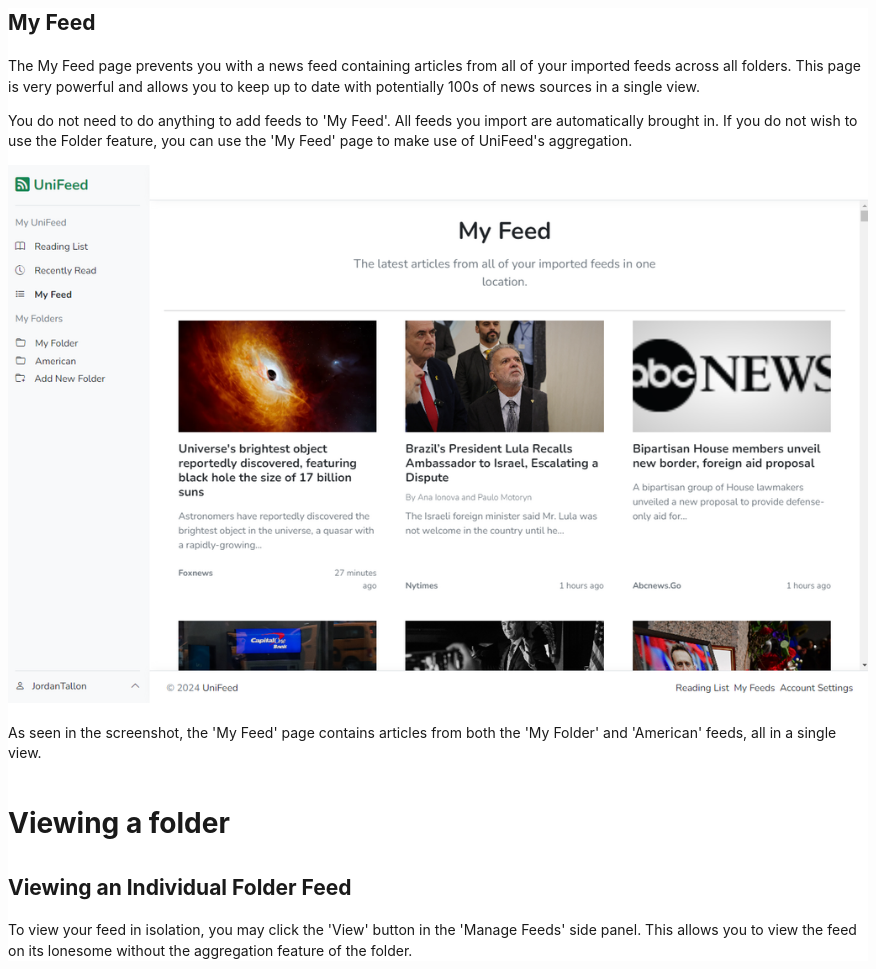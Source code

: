 ## My Feed

The My Feed page prevents you with a news feed containing articles from all of your imported feeds across all folders. This page is very powerful and allows you to keep up to date with potentially 100s of news sources in a single view.

You do not need to do anything to add feeds to 'My Feed'. All feeds you import are automatically brought in. If you do not wish to use the Folder feature, you can use the 'My Feed' page to make use of UniFeed's aggregation.

![my_feed](attachments/my_feed.png)

As seen in the screenshot, the 'My Feed' page contains articles from both the 'My Folder' and 'American' feeds, all in a single view.

# Viewing a folder
## Viewing an Individual Folder Feed

To view your feed in isolation, you may click the 'View' button in the 'Manage Feeds' side panel. This allows you to view the feed on its lonesome without the aggregation feature of the folder.
